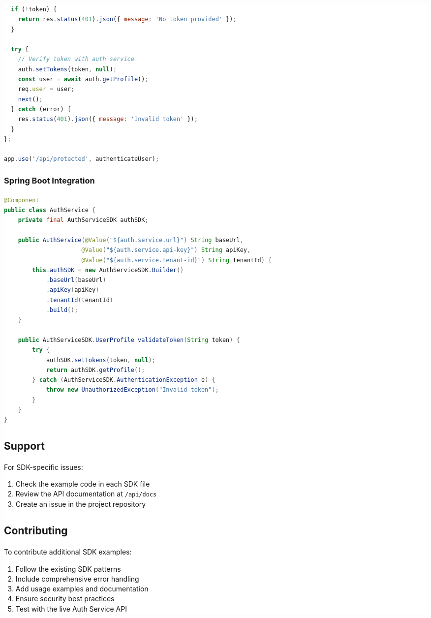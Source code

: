 ```javascript
  if (!token) {
    return res.status(401).json({ message: 'No token provided' });
  }
  
  try {
    // Verify token with auth service
    auth.setTokens(token, null);
    const user = await auth.getProfile();
    req.user = user;
    next();
  } catch (error) {
    res.status(401).json({ message: 'Invalid token' });
  }
};

app.use('/api/protected', authenticateUser);
```

### Spring Boot Integration
```java
@Component
public class AuthService {
    private final AuthServiceSDK authSDK;
    
    public AuthService(@Value("${auth.service.url}") String baseUrl,
                      @Value("${auth.service.api-key}") String apiKey,
                      @Value("${auth.service.tenant-id}") String tenantId) {
        this.authSDK = new AuthServiceSDK.Builder()
            .baseUrl(baseUrl)
            .apiKey(apiKey)
            .tenantId(tenantId)
            .build();
    }
    
    public AuthServiceSDK.UserProfile validateToken(String token) {
        try {
            authSDK.setTokens(token, null);
            return authSDK.getProfile();
        } catch (AuthServiceSDK.AuthenticationException e) {
            throw new UnauthorizedException("Invalid token");
        }
    }
}
```

## Support

For SDK-specific issues:
1. Check the example code in each SDK file
2. Review the API documentation at `/api/docs`
3. Create an issue in the project repository

## Contributing

To contribute additional SDK examples:
1. Follow the existing SDK patterns
2. Include comprehensive error handling
3. Add usage examples and documentation
4. Ensure security best practices
5. Test with the live Auth Service API